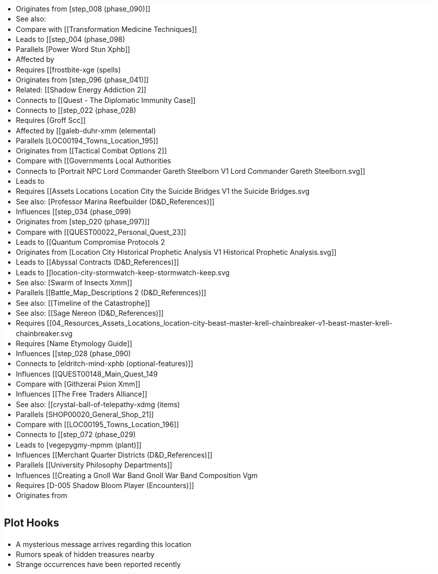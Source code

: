 - Originates from [step_008 (phase_090)]]
- See also:
- Compare with [[Transformation Medicine Techniques]]
- Leads to [[step_004 (phase_098)
- Parallels [Power Word Stun Xphb]]
- Affected by
- Requires [[frostbite-xge (spells)
- Originates from [step_096 (phase_041)]]
- Related: [[Shadow Energy Addiction 2]]
- Connects to [[Quest - The Diplomatic Immunity Case]]
- Connects to [[step_022 (phase_028)
- Requires [Groff Scc]]
- Affected by [[galeb-duhr-xmm (elemental)
- Parallels [LOC00194_Towns_Location_195]]
- Originates from [[Tactical Combat Options 2]]
- Compare with [[Governments Local Authorities
- Connects to [Portrait NPC Lord Commander Gareth Steelborn V1 Lord Commander Gareth Steelborn.svg]]
- Leads to
- Requires [[Assets Locations Location City the Suicide Bridges V1 the Suicide Bridges.svg
- See also: [Professor Marina Reefbuilder (D&D_References)]]
- Influences [[step_034 (phase_099)
- Originates from [step_020 (phase_097)]]
- Compare with [[QUEST00022_Personal_Quest_23]]
- Leads to [[Quantum Compromise Protocols 2
- Originates from [Location City Historical Prophetic Analysis V1 Historical Prophetic Analysis.svg]]
- Leads to [[Abyssal Contracts (D&D_References)]]
- Leads to [[location-city-stormwatch-keep-stormwatch-keep.svg
- See also: [Swarm of Insects Xmm]]
- Parallels [[Battle_Map_Descriptions 2 (D&D_References)]]
- See also: [[Timeline of the Catastrophe]]
- See also: [[Sage Nereon (D&D_References)]]
- Requires [[04_Resources_Assets_Locations_location-city-beast-master-krell-chainbreaker-v1-beast-master-krell-chainbreaker.svg
- Requires [Name Etymology Guide]]
- Influences [[step_028 (phase_090)
- Connects to [eldritch-mind-xphb (optional-features)]]
- Influences [[QUEST00148_Main_Quest_149
- Compare with [Githzerai Psion Xmm]]
- Influences [[The Free Traders Alliance]]
- See also: [[crystal-ball-of-telepathy-xdmg (items)
- Parallels [SHOP00020_General_Shop_21]]
- Compare with [[LOC00195_Towns_Location_196]]
- Connects to [[step_072 (phase_029)
- Leads to [vegepygmy-mpmm (plant)]]
- Influences [[Merchant Quarter Districts (D&D_References)]]
- Parallels [[University Philosophy Departments]]
- Influences [[Creating a Gnoll War Band Gnoll War Band Composition Vgm
- Requires [D-005 Shadow Bloom Player (Encounters)]]
- Originates from

## Plot Hooks
- A mysterious message arrives regarding this location
- Rumors speak of hidden treasures nearby
- Strange occurrences have been reported recently
